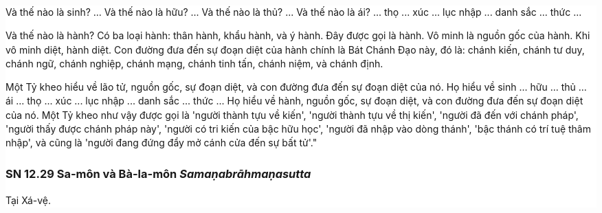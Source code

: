 Và thế nào là sinh? ... Và thế nào là hữu? ... Và thế nào là thủ? ... Và thế nào là ái? ... thọ ... xúc ... lục nhập ... danh sắc ... thức ...

Và thế nào là hành? Có ba loại hành: thân hành, khẩu hành, và ý hành. Đây được gọi là hành. Vô minh là nguồn gốc của hành. Khi vô minh diệt, hành diệt. Con đường đưa đến sự đoạn diệt của hành chính là Bát Chánh Đạo này, đó là: chánh kiến, chánh tư duy, chánh ngữ, chánh nghiệp, chánh mạng, chánh tinh tấn, chánh niệm, và chánh định.

Một Tỷ kheo hiểu về lão tử, nguồn gốc, sự đoạn diệt, và con đường đưa đến sự đoạn diệt của nó. Họ hiểu về sinh ... hữu ... thủ ... ái ... thọ ... xúc ... lục nhập ... danh sắc ... thức ... Họ hiểu về hành, nguồn gốc, sự đoạn diệt, và con đường đưa đến sự đoạn diệt của nó. Một Tỷ kheo như vậy được gọi là 'người thành tựu về kiến', 'người thành tựu về thị kiến', 'người đã đến với chánh pháp', 'người thấy được chánh pháp này', 'người có tri kiến của bậc hữu học', 'người đã nhập vào dòng thánh', 'bậc thánh có trí tuệ thâm nhập', và cũng là 'người đang đứng đẩy mở cánh cửa đến sự bất tử'."


### SN 12.29 Sa-môn và Bà-la-môn *Samaṇabrāhmaṇasutta*

Tại Xá-vệ.

